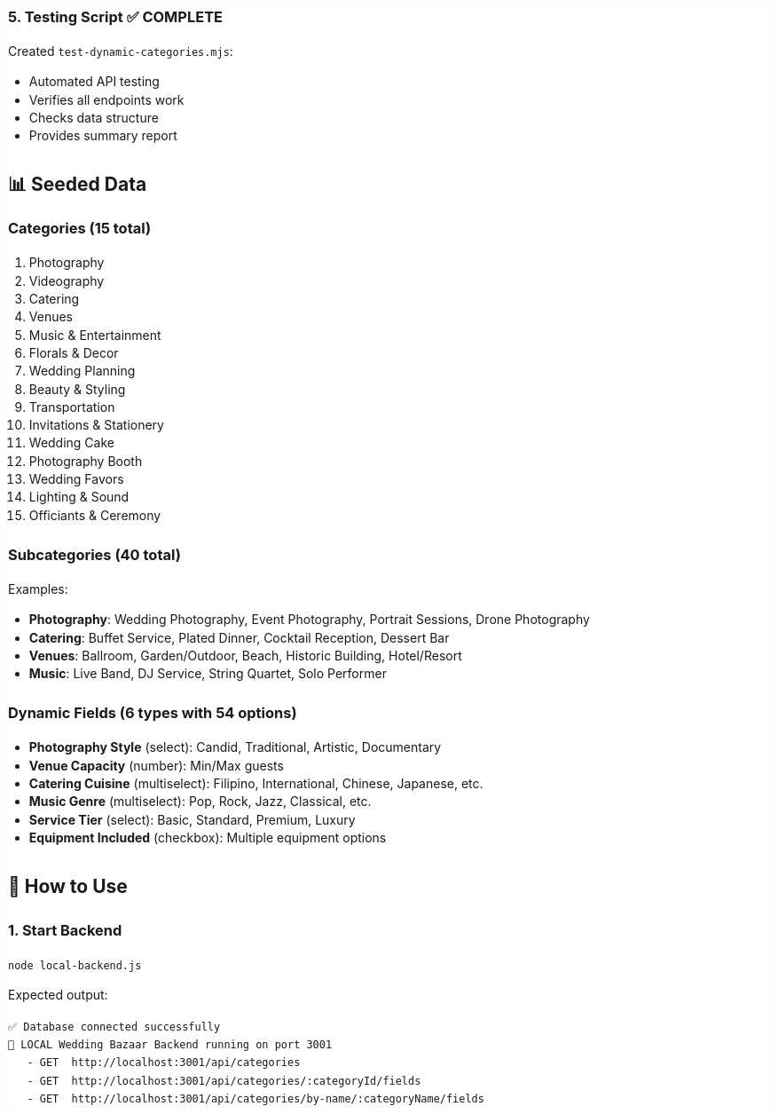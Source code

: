 ### 5. **Testing Script** ✅ COMPLETE
Created `test-dynamic-categories.mjs`:
- Automated API testing
- Verifies all endpoints work
- Checks data structure
- Provides summary report

## 📊 Seeded Data

### Categories (15 total)
1. Photography
2. Videography
3. Catering
4. Venues
5. Music & Entertainment
6. Florals & Decor
7. Wedding Planning
8. Beauty & Styling
9. Transportation
10. Invitations & Stationery
11. Wedding Cake
12. Photography Booth
13. Wedding Favors
14. Lighting & Sound
15. Officiants & Ceremony

### Subcategories (40 total)
Examples:
- **Photography**: Wedding Photography, Event Photography, Portrait Sessions, Drone Photography
- **Catering**: Buffet Service, Plated Dinner, Cocktail Reception, Dessert Bar
- **Venues**: Ballroom, Garden/Outdoor, Beach, Historic Building, Hotel/Resort
- **Music**: Live Band, DJ Service, String Quartet, Solo Performer

### Dynamic Fields (6 types with 54 options)
- **Photography Style** (select): Candid, Traditional, Artistic, Documentary
- **Venue Capacity** (number): Min/Max guests
- **Catering Cuisine** (multiselect): Filipino, International, Chinese, Japanese, etc.
- **Music Genre** (multiselect): Pop, Rock, Jazz, Classical, etc.
- **Service Tier** (select): Basic, Standard, Premium, Luxury
- **Equipment Included** (checkbox): Multiple equipment options

## 🚀 How to Use

### 1. Start Backend
```bash
node local-backend.js
```
Expected output:
```
✅ Database connected successfully
🎯 LOCAL Wedding Bazaar Backend running on port 3001
   - GET  http://localhost:3001/api/categories
   - GET  http://localhost:3001/api/categories/:categoryId/fields
   - GET  http://localhost:3001/api/categories/by-name/:categoryName/fields
```
